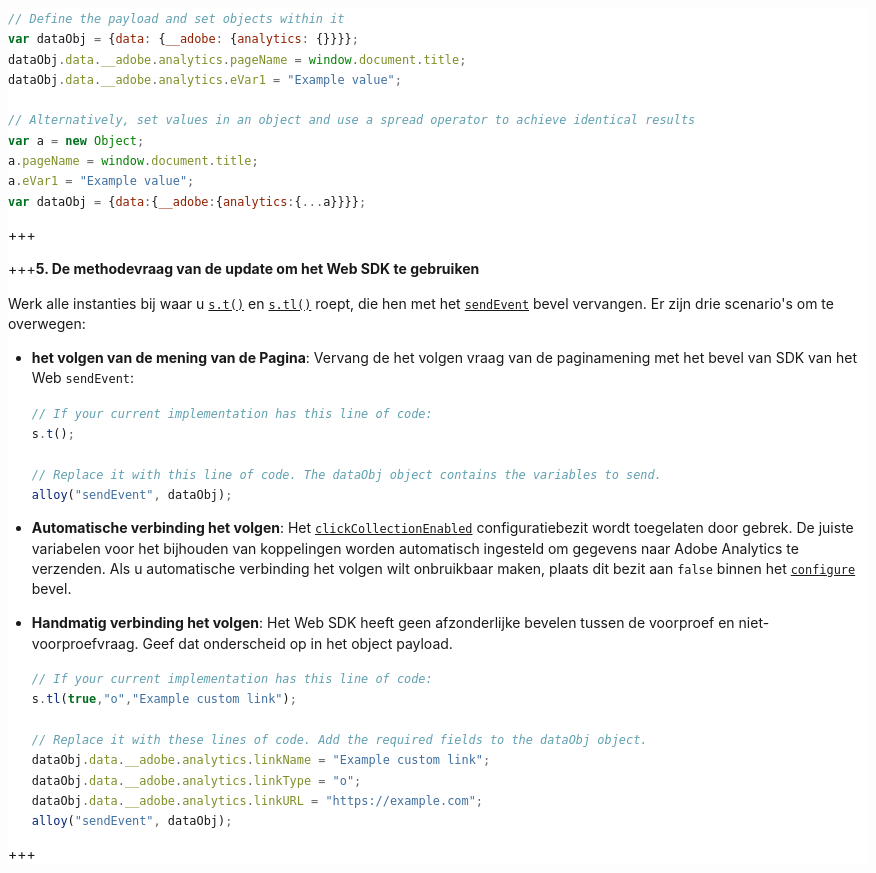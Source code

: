 ```js
// Define the payload and set objects within it
var dataObj = {data: {__adobe: {analytics: {}}}};
dataObj.data.__adobe.analytics.pageName = window.document.title;
dataObj.data.__adobe.analytics.eVar1 = "Example value";

// Alternatively, set values in an object and use a spread operator to achieve identical results
var a = new Object;
a.pageName = window.document.title;
a.eVar1 = "Example value";
var dataObj = {data:{__adobe:{analytics:{...a}}}};
```

+++

+++**5. De methodevraag van de update om het Web SDK te gebruiken**

Werk alle instanties bij waar u [`s.t()`](../../vars/functions/t-method.md) en [`s.tl()`](../../vars/functions/tl-method.md) roept, die hen met het [`sendEvent` &#x200B;](https://experienceleague.adobe.com/nl/docs/experience-platform/web-sdk/commands/sendevent/overview) bevel vervangen. Er zijn drie scenario&#39;s om te overwegen:

* **het volgen van de mening van de Pagina**: Vervang de het volgen vraag van de paginamening met het bevel van SDK van het Web `sendEvent`:

  ```js
  // If your current implementation has this line of code:
  s.t();
  
  // Replace it with this line of code. The dataObj object contains the variables to send.
  alloy("sendEvent", dataObj);
  ```

* **Automatische verbinding het volgen**: Het [`clickCollectionEnabled` &#x200B;](https://experienceleague.adobe.com/nl/docs/experience-platform/web-sdk/commands/configure/clickcollectionenabled) configuratiebezit wordt toegelaten door gebrek. De juiste variabelen voor het bijhouden van koppelingen worden automatisch ingesteld om gegevens naar Adobe Analytics te verzenden. Als u automatische verbinding het volgen wilt onbruikbaar maken, plaats dit bezit aan `false` binnen het [`configure` &#x200B;](https://experienceleague.adobe.com/nl/docs/experience-platform/web-sdk/commands/configure/overview) bevel.

* **Handmatig verbinding het volgen**: Het Web SDK heeft geen afzonderlijke bevelen tussen de voorproef en niet-voorproefvraag. Geef dat onderscheid op in het object payload.

  ```js
  // If your current implementation has this line of code:
  s.tl(true,"o","Example custom link");
  
  // Replace it with these lines of code. Add the required fields to the dataObj object.
  dataObj.data.__adobe.analytics.linkName = "Example custom link";
  dataObj.data.__adobe.analytics.linkType = "o";
  dataObj.data.__adobe.analytics.linkURL = "https://example.com";
  alloy("sendEvent", dataObj);
  ```

+++
